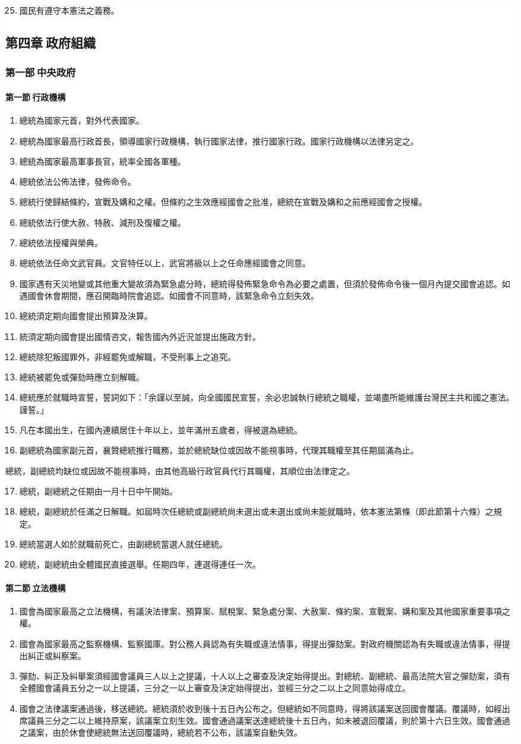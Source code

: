 25. 國民有遵守本憲法之義務。

## 第四章 政府組織

### 第一部 中央政府

#### 第一節 行政機構

1. 總統為國家元首，對外代表國家。

2. 總統為國家最高行政首長，領導國家行政機構，執行國家法律，推行國家行政。國家行政機構以法律另定之。

3. 總統為國家最高軍事長官，統率全國各軍種。

4. 總統依法公佈法律，發佈命令。

5. 總統行使歸結條約，宣戰及媾和之權。但條約之生效應經國會之批准，總統在宣戰及媾和之前應經國會之授權。

6. 總統依法行使大赦、特赦、減刑及復權之權。

7. 總統依法授權與榮典。

8. 總統依法任命文武官員。文官特任以上，武官將級以上之任命應經國會之同意。

9. 國家遇有天災地變或其他重大變故須為緊急處分時，總統得發佈緊急命令為必要之處置，但須於發佈命令後一個月內提交國會追認。如遇國會休會期間，應召開臨時院會追認。如國會不同意時，該緊急命令立刻失效。

10. 總統須定期向國會提出預算及決算。

11. 統須定期向國會提出國情咨文，報吿國內外近況並提出施政方針。

12. 總統除犯叛國罪外，非經罷免或解職，不受刑事上之追究。

13. 總統被罷免或彈劾時應立刻解職。

14. 總統應於就職時宣誓，誓詞如下：「余謹以至誠，向全國國民宣誓，余必忠誠執行總統之職權，並竭盡所能維護台灣民主共和國之憲法。謹誓。」

15. 凡在本國出生，在國內連續居住十年以上，並年滿卅五歲者，得被選為總統。

16. 副總統為國家副元首，襄贊總統推行職務，並於總統缺位或因故不能視事時，代理其職權至其任期屆滿為止。

   總統，副總統均缺位或因故不能視事時，由其他高級行政官員代行其職權，其順位由法律定之。

17. 總統，副總統之任期由一月十日中午開始。

18. 總統，副總統於任滿之日解職。如屆時次任總統或副總統尙未選出或未選出或尙未能就職時，依本憲法第條（即此節第十六條）之規定。



19. 總統當選人如於就職前死亡，由副總統當選人就任總統。

20. 總統，副總統由全體國民直接選舉。任期四年，連選得連任一次。

#### 第二節 立法機構

1. 國會為國家最高之立法機構，有議決法律案、預算案、賦稅案、緊急處分案、大赦案、條約案、宣戰案、媾和案及其他國家重要事項之權。

2. 國會為國家最高之監察機構、監察國庫。對公務人員認為有失職或違法情事，得提出彈劾案。對政府機關認為有失職或違法情事，得提出糾正或糾察案。

3. 彈劾、糾正及糾舉案須經國會議員三人以上之提議，十人以上之審查及決定始得提出。對總統、副總統、最高法院大官之彈劾案，須有全體國會議員五分之一以上提議，三分之一以上審查及決定始得提出，並經三分之二以上之同意始得成立。

4. 國會之法律議案通過後，移送總統。總統須於收到後十五日內公布之。但總統如不同意時，得將該議案送回國會覆議。覆議時，如經出席議員三分之二以上維持原案，該議案立刻生效。國會通過議案送達總統後十五日內，如未被退回覆議，則於第十六日生效。國會通過之議案，由於休會使總統無法送回覆議時，總統若不公布，該議案自動失效。
